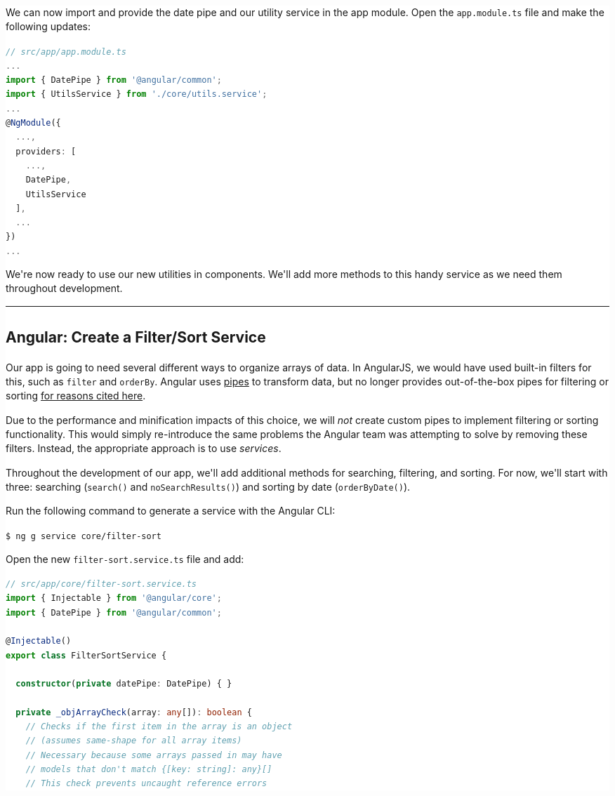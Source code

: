 We can now import and provide the date pipe and our utility service in the app module. Open the `app.module.ts` file and make the following updates:

```typescript
// src/app/app.module.ts
...
import { DatePipe } from '@angular/common';
import { UtilsService } from './core/utils.service';
...
@NgModule({
  ...,
  providers: [
    ...,
    DatePipe,
    UtilsService
  ],
  ...
})
...
```

We're now ready to use our new utilities in components. We'll add more methods to this handy service as we need them throughout development.

---

## <span id="angular-filterSort-service"></span>Angular: Create a Filter/Sort Service

Our app is going to need several different ways to organize arrays of data. In AngularJS, we would have used built-in filters for this, such as `filter` and `orderBy`. Angular uses [pipes](https://angular.io/guide/pipes) to transform data, but no longer provides out-of-the-box pipes for filtering or sorting [for reasons cited here](https://angular.io/guide/pipes#appendix-no-filterpipe-or-orderbypipe).

Due to the performance and minification impacts of this choice, we will _not_ create custom pipes to implement filtering or sorting functionality. This would simply re-introduce the same problems the Angular team was attempting to solve by removing these filters. Instead, the appropriate approach is to use _services_.

Throughout the development of our app, we'll add additional methods for searching, filtering, and sorting. For now, we'll start with three: searching (`search()` and `noSearchResults()`) and sorting by date (`orderByDate()`).

Run the following command to generate a service with the Angular CLI:

```bash
$ ng g service core/filter-sort
```

Open the new `filter-sort.service.ts` file and add:

```typescript
// src/app/core/filter-sort.service.ts
import { Injectable } from '@angular/core';
import { DatePipe } from '@angular/common';

@Injectable()
export class FilterSortService {

  constructor(private datePipe: DatePipe) { }

  private _objArrayCheck(array: any[]): boolean {
    // Checks if the first item in the array is an object
    // (assumes same-shape for all array items)
    // Necessary because some arrays passed in may have
    // models that don't match {[key: string]: any}[]
    // This check prevents uncaught reference errors
```